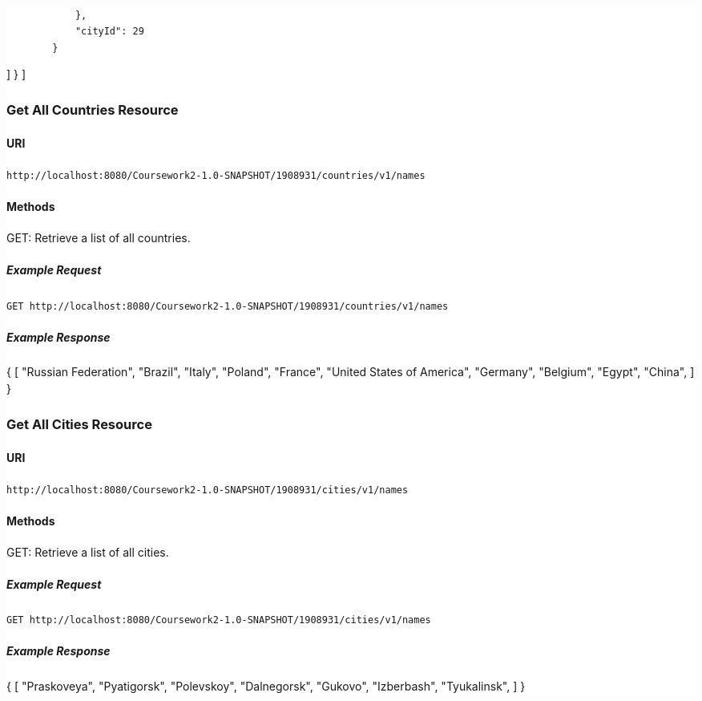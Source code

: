                 },
                "cityId": 29
            }
]    }   ]

### Get All Countries Resource

#### URI 
`http://localhost:8080/Coursework2-1.0-SNAPSHOT/1908931/countries/v1/names`

#### Methods
GET: Retrieve a list of all countries.

##### Example Request
`GET http://localhost:8080/Coursework2-1.0-SNAPSHOT/1908931/countries/v1/names`

##### Example Response
{
  [
    "Russian Federation",
    "Brazil",
    "Italy",
    "Poland",
    "France",
    "United States of America",
    "Germany",
    "Belgium",
    "Egypt",
    "China",
  ]
}   

### Get All Cities Resource

#### URI 
`http://localhost:8080/Coursework2-1.0-SNAPSHOT/1908931/cities/v1/names`

#### Methods
GET: Retrieve a list of all cities.

##### Example Request
`GET http://localhost:8080/Coursework2-1.0-SNAPSHOT/1908931/cities/v1/names`

##### Example Response
{
  [
    "Praskoveya",
    "Pyatigorsk",
    "Polevskoy",
    "Dalnegorsk",
    "Gukovo",
    "Izberbash",
    "Tyukalinsk",
  ]
}
